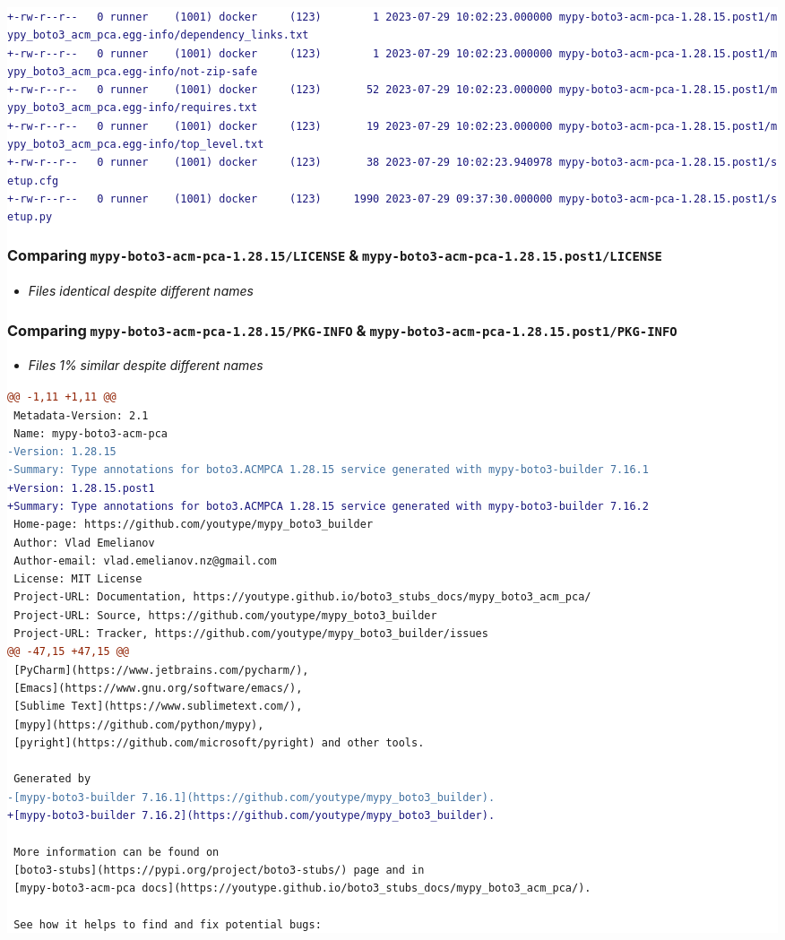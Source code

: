 ```diff
+-rw-r--r--   0 runner    (1001) docker     (123)        1 2023-07-29 10:02:23.000000 mypy-boto3-acm-pca-1.28.15.post1/mypy_boto3_acm_pca.egg-info/dependency_links.txt
+-rw-r--r--   0 runner    (1001) docker     (123)        1 2023-07-29 10:02:23.000000 mypy-boto3-acm-pca-1.28.15.post1/mypy_boto3_acm_pca.egg-info/not-zip-safe
+-rw-r--r--   0 runner    (1001) docker     (123)       52 2023-07-29 10:02:23.000000 mypy-boto3-acm-pca-1.28.15.post1/mypy_boto3_acm_pca.egg-info/requires.txt
+-rw-r--r--   0 runner    (1001) docker     (123)       19 2023-07-29 10:02:23.000000 mypy-boto3-acm-pca-1.28.15.post1/mypy_boto3_acm_pca.egg-info/top_level.txt
+-rw-r--r--   0 runner    (1001) docker     (123)       38 2023-07-29 10:02:23.940978 mypy-boto3-acm-pca-1.28.15.post1/setup.cfg
+-rw-r--r--   0 runner    (1001) docker     (123)     1990 2023-07-29 09:37:30.000000 mypy-boto3-acm-pca-1.28.15.post1/setup.py
```

### Comparing `mypy-boto3-acm-pca-1.28.15/LICENSE` & `mypy-boto3-acm-pca-1.28.15.post1/LICENSE`

 * *Files identical despite different names*

### Comparing `mypy-boto3-acm-pca-1.28.15/PKG-INFO` & `mypy-boto3-acm-pca-1.28.15.post1/PKG-INFO`

 * *Files 1% similar despite different names*

```diff
@@ -1,11 +1,11 @@
 Metadata-Version: 2.1
 Name: mypy-boto3-acm-pca
-Version: 1.28.15
-Summary: Type annotations for boto3.ACMPCA 1.28.15 service generated with mypy-boto3-builder 7.16.1
+Version: 1.28.15.post1
+Summary: Type annotations for boto3.ACMPCA 1.28.15 service generated with mypy-boto3-builder 7.16.2
 Home-page: https://github.com/youtype/mypy_boto3_builder
 Author: Vlad Emelianov
 Author-email: vlad.emelianov.nz@gmail.com
 License: MIT License
 Project-URL: Documentation, https://youtype.github.io/boto3_stubs_docs/mypy_boto3_acm_pca/
 Project-URL: Source, https://github.com/youtype/mypy_boto3_builder
 Project-URL: Tracker, https://github.com/youtype/mypy_boto3_builder/issues
@@ -47,15 +47,15 @@
 [PyCharm](https://www.jetbrains.com/pycharm/),
 [Emacs](https://www.gnu.org/software/emacs/),
 [Sublime Text](https://www.sublimetext.com/),
 [mypy](https://github.com/python/mypy),
 [pyright](https://github.com/microsoft/pyright) and other tools.
 
 Generated by
-[mypy-boto3-builder 7.16.1](https://github.com/youtype/mypy_boto3_builder).
+[mypy-boto3-builder 7.16.2](https://github.com/youtype/mypy_boto3_builder).
 
 More information can be found on
 [boto3-stubs](https://pypi.org/project/boto3-stubs/) page and in
 [mypy-boto3-acm-pca docs](https://youtype.github.io/boto3_stubs_docs/mypy_boto3_acm_pca/).
 
 See how it helps to find and fix potential bugs:
```
